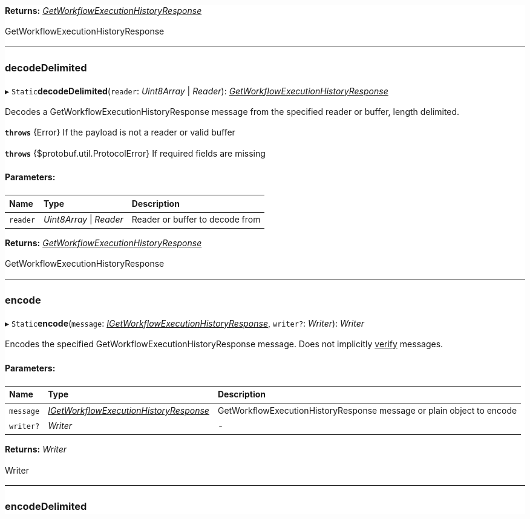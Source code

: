 **Returns:** [*GetWorkflowExecutionHistoryResponse*](proto.temporal.api.workflowservice.v1.getworkflowexecutionhistoryresponse.md)

GetWorkflowExecutionHistoryResponse

___

### decodeDelimited

▸ `Static`**decodeDelimited**(`reader`: *Uint8Array* \| *Reader*): [*GetWorkflowExecutionHistoryResponse*](proto.temporal.api.workflowservice.v1.getworkflowexecutionhistoryresponse.md)

Decodes a GetWorkflowExecutionHistoryResponse message from the specified reader or buffer, length delimited.

**`throws`** {Error} If the payload is not a reader or valid buffer

**`throws`** {$protobuf.util.ProtocolError} If required fields are missing

#### Parameters:

Name | Type | Description |
:------ | :------ | :------ |
`reader` | *Uint8Array* \| *Reader* | Reader or buffer to decode from   |

**Returns:** [*GetWorkflowExecutionHistoryResponse*](proto.temporal.api.workflowservice.v1.getworkflowexecutionhistoryresponse.md)

GetWorkflowExecutionHistoryResponse

___

### encode

▸ `Static`**encode**(`message`: [*IGetWorkflowExecutionHistoryResponse*](../interfaces/proto.temporal.api.workflowservice.v1.igetworkflowexecutionhistoryresponse.md), `writer?`: *Writer*): *Writer*

Encodes the specified GetWorkflowExecutionHistoryResponse message. Does not implicitly [verify](proto.temporal.api.workflowservice.v1.getworkflowexecutionhistoryresponse.md#verify) messages.

#### Parameters:

Name | Type | Description |
:------ | :------ | :------ |
`message` | [*IGetWorkflowExecutionHistoryResponse*](../interfaces/proto.temporal.api.workflowservice.v1.igetworkflowexecutionhistoryresponse.md) | GetWorkflowExecutionHistoryResponse message or plain object to encode   |
`writer?` | *Writer* | - |

**Returns:** *Writer*

Writer

___

### encodeDelimited

